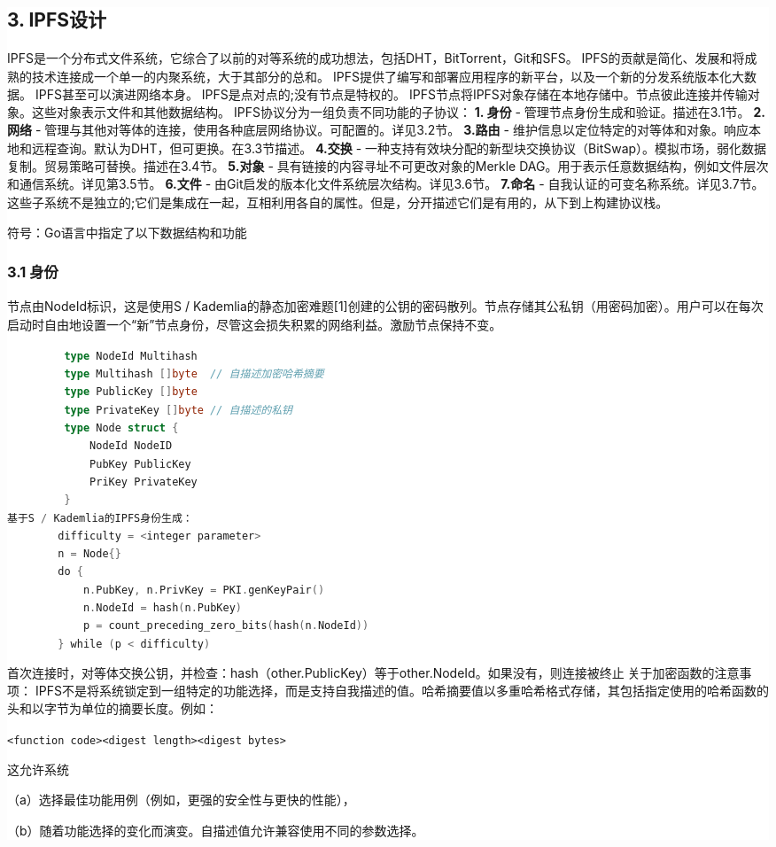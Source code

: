 ## 3. IPFS设计

IPFS是一个分布式文件系统，它综合了以前的对等系统的成功想法，包括DHT，BitTorrent，Git和SFS。 IPFS的贡献是简化、发展和将成熟的技术连接成一个单一的内聚系统，大于其部分的总和。 IPFS提供了编写和部署应用程序的新平台，以及一个新的分发系统版本化大数据。 IPFS甚至可以演进网络本身。
IPFS是点对点的;没有节点是特权的。 IPFS节点将IPFS对象存储在本地存储中。节点彼此连接并传输对象。这些对象表示文件和其他数据结构。 IPFS协议分为一组负责不同功能的子协议：
**1. 身份** - 管理节点身份生成和验证。描述在3.1节。
**2.网络** - 管理与其他对等体的连接，使用各种底层网络协议。可配置的。详见3.2节。
**3.路由** - 维护信息以定位特定的对等体和对象。响应本地和远程查询。默认为DHT，但可更换。在3.3节描述。
**4.交换** - 一种支持有效块分配的新型块交换协议（BitSwap）。模拟市场，弱化数据复制。贸易策略可替换。描述在3.4节。
**5.对象** - 具有链接的内容寻址不可更改对象的Merkle DAG。用于表示任意数据结构，例如文件层次和通信系统。详见第3.5节。
**6.文件** - 由Git启发的版本化文件系统层次结构。详见3.6节。
**7.命名** - 自我认证的可变名称系统。详见3.7节。
这些子系统不是独立的;它们是集成在一起，互相利用各自的属性。但是，分开描述它们是有用的，从下到上构建协议栈。

符号：Go语言中指定了以下数据结构和功能

### 3.1 身份

节点由NodeId标识，这是使用S / Kademlia的静态加密难题[1]创建的公钥的密码散列。节点存储其公私钥（用密码加密）。用户可以在每次启动时自由地设置一个“新”节点身份，尽管这会损失积累的网络利益。激励节点保持不变。

```go
         type NodeId Multihash
         type Multihash []byte  // 自描述加密哈希摘要
         type PublicKey []byte
         type PrivateKey []byte // 自描述的私钥
         type Node struct {
             NodeId NodeID
             PubKey PublicKey
             PriKey PrivateKey
         }
基于S / Kademlia的IPFS身份生成：
        difficulty = <integer parameter>
        n = Node{}
        do {
            n.PubKey, n.PrivKey = PKI.genKeyPair()
            n.NodeId = hash(n.PubKey)
            p = count_preceding_zero_bits(hash(n.NodeId))
        } while (p < difficulty)
```

首次连接时，对等体交换公钥，并检查：hash（other.PublicKey）等于other.NodeId。如果没有，则连接被终止
关于加密函数的注意事项：
IPFS不是将系统锁定到一组特定的功能选择，而是支持自我描述的值。哈希摘要值以多重哈希格式存储，其包括指定使用的哈希函数的头和以字节为单位的摘要长度。例如：

```
<function code><digest length><digest bytes>
```

这允许系统

（a）选择最佳功能用例（例如，更强的安全性与更快的性能），

（b）随着功能选择的变化而演变。自描述值允许兼容使用不同的参数选择。
